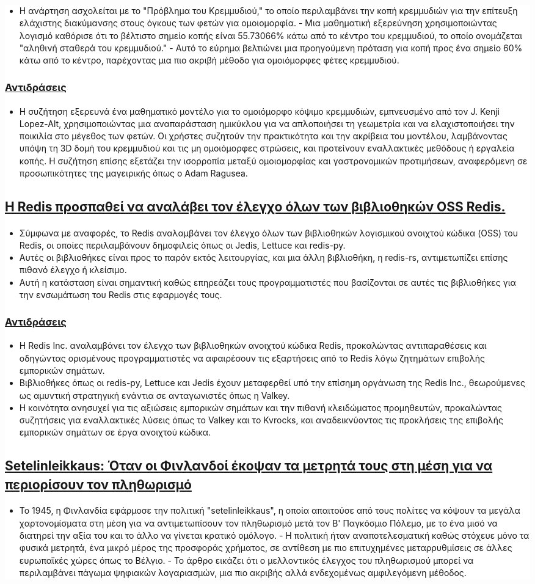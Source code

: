 - Η ανάρτηση ασχολείται με το "Πρόβλημα του Κρεμμυδιού," το οποίο περιλαμβάνει την κοπή κρεμμυδιών για την επίτευξη ελάχιστης διακύμανσης στους όγκους των φετών για ομοιομορφία. - Μια μαθηματική εξερεύνηση χρησιμοποιώντας λογισμό καθόρισε ότι το βέλτιστο σημείο κοπής είναι 55.73066% κάτω από το κέντρο του κρεμμυδιού, το οποίο ονομάζεται "αληθινή σταθερά του κρεμμυδιού." - Αυτό το εύρημα βελτιώνει μια προηγούμενη πρόταση για κοπή προς ένα σημείο 60% κάτω από το κέντρο, παρέχοντας μια πιο ακριβή μέθοδο για ομοιόμορφες φέτες κρεμμυδιού.

### [Αντιδράσεις](https://news.ycombinator.com/item?id=42244814)

- Η συζήτηση εξερευνά ένα μαθηματικό μοντέλο για το ομοιόμορφο κόψιμο κρεμμυδιών, εμπνευσμένο από τον J. Kenji Lopez-Alt, χρησιμοποιώντας μια αναπαράσταση ημικύκλου για να απλοποιήσει τη γεωμετρία και να ελαχιστοποιήσει την ποικιλία στο μέγεθος των φετών. Οι χρήστες συζητούν την πρακτικότητα και την ακρίβεια του μοντέλου, λαμβάνοντας υπόψη τη 3D δομή του κρεμμυδιού και τις μη ομοιόμορφες στρώσεις, και προτείνουν εναλλακτικές μεθόδους ή εργαλεία κοπής. Η συζήτηση επίσης εξετάζει την ισορροπία μεταξύ ομοιομορφίας και γαστρονομικών προτιμήσεων, αναφερόμενη σε προσωπικότητες της μαγειρικής όπως ο Adam Ragusea.

## [Η Redis προσπαθεί να αναλάβει τον έλεγχο όλων των βιβλιοθηκών OSS Redis.](https://twitter.com/TomHacohen/status/1861137484249252093)

- Σύμφωνα με αναφορές, το Redis αναλαμβάνει τον έλεγχο όλων των βιβλιοθηκών λογισμικού ανοιχτού κώδικα (OSS) του Redis, οι οποίες περιλαμβάνουν δημοφιλείς όπως οι Jedis, Lettuce και redis-py.
- Αυτές οι βιβλιοθήκες είναι προς το παρόν εκτός λειτουργίας, και μια άλλη βιβλιοθήκη, η redis-rs, αντιμετωπίζει επίσης πιθανό έλεγχο ή κλείσιμο.
- Αυτή η κατάσταση είναι σημαντική καθώς επηρεάζει τους προγραμματιστές που βασίζονται σε αυτές τις βιβλιοθήκες για την ενσωμάτωση του Redis στις εφαρμογές τους.

### [Αντιδράσεις](https://news.ycombinator.com/item?id=42239607)

- Η Redis Inc. αναλαμβάνει τον έλεγχο των βιβλιοθηκών ανοιχτού κώδικα Redis, προκαλώντας αντιπαραθέσεις και οδηγώντας ορισμένους προγραμματιστές να αφαιρέσουν τις εξαρτήσεις από το Redis λόγω ζητημάτων επιβολής εμπορικών σημάτων.
- Βιβλιοθήκες όπως οι redis-py, Lettuce και Jedis έχουν μεταφερθεί υπό την επίσημη οργάνωση της Redis Inc., θεωρούμενες ως αμυντική στρατηγική ενάντια σε ανταγωνιστές όπως η Valkey.
- Η κοινότητα ανησυχεί για τις αξιώσεις εμπορικών σημάτων και την πιθανή κλειδώματος προμηθευτών, προκαλώντας συζητήσεις για εναλλακτικές λύσεις όπως το Valkey και το Kvrocks, και αναδεικνύοντας τις προκλήσεις της επιβολής εμπορικών σημάτων σε έργα ανοιχτού κώδικα.

## [Setelinleikkaus: Όταν οι Φινλανδοί έκοψαν τα μετρητά τους στη μέση για να περιορίσουν τον πληθωρισμό](http://jpkoning.blogspot.com/2024/11/setelinleikkaus-when-finns-snipped.html)

- Το 1945, η Φινλανδία εφάρμοσε την πολιτική "setelinleikkaus", η οποία απαιτούσε από τους πολίτες να κόψουν τα μεγάλα χαρτονομίσματα στη μέση για να αντιμετωπίσουν τον πληθωρισμό μετά τον Β' Παγκόσμιο Πόλεμο, με το ένα μισό να διατηρεί την αξία του και το άλλο να γίνεται κρατικό ομόλογο. - Η πολιτική ήταν αναποτελεσματική καθώς στόχευε μόνο τα φυσικά μετρητά, ένα μικρό μέρος της προσφοράς χρήματος, σε αντίθεση με πιο επιτυχημένες μεταρρυθμίσεις σε άλλες ευρωπαϊκές χώρες όπως το Βέλγιο. - Το άρθρο εικάζει ότι ο μελλοντικός έλεγχος του πληθωρισμού μπορεί να περιλαμβάνει πάγωμα ψηφιακών λογαριασμών, μια πιο ακριβής αλλά ενδεχομένως αμφιλεγόμενη μέθοδος.
